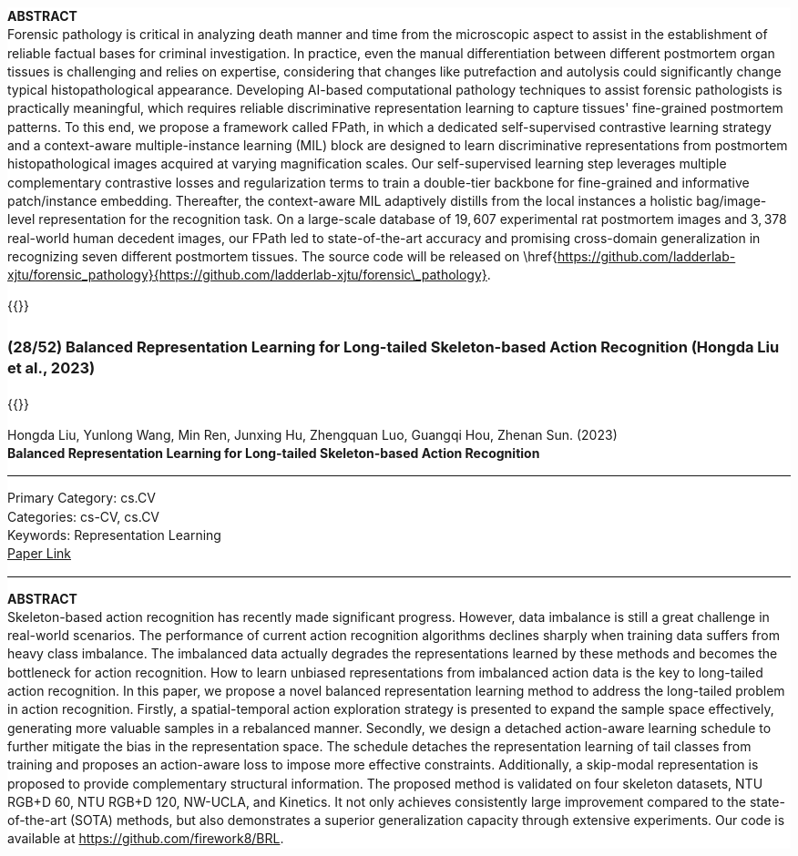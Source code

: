 

**ABSTRACT**  
Forensic pathology is critical in analyzing death manner and time from the microscopic aspect to assist in the establishment of reliable factual bases for criminal investigation. In practice, even the manual differentiation between different postmortem organ tissues is challenging and relies on expertise, considering that changes like putrefaction and autolysis could significantly change typical histopathological appearance. Developing AI-based computational pathology techniques to assist forensic pathologists is practically meaningful, which requires reliable discriminative representation learning to capture tissues' fine-grained postmortem patterns. To this end, we propose a framework called FPath, in which a dedicated self-supervised contrastive learning strategy and a context-aware multiple-instance learning (MIL) block are designed to learn discriminative representations from postmortem histopathological images acquired at varying magnification scales. Our self-supervised learning step leverages multiple complementary contrastive losses and regularization terms to train a double-tier backbone for fine-grained and informative patch/instance embedding. Thereafter, the context-aware MIL adaptively distills from the local instances a holistic bag/image-level representation for the recognition task. On a large-scale database of $19,607$ experimental rat postmortem images and $3,378$ real-world human decedent images, our FPath led to state-of-the-art accuracy and promising cross-domain generalization in recognizing seven different postmortem tissues. The source code will be released on \href{https://github.com/ladderlab-xjtu/forensic_pathology}{https://github.com/ladderlab-xjtu/forensic\_pathology}.

{{</citation>}}


### (28/52) Balanced Representation Learning for Long-tailed Skeleton-based Action Recognition (Hongda Liu et al., 2023)

{{<citation>}}

Hongda Liu, Yunlong Wang, Min Ren, Junxing Hu, Zhengquan Luo, Guangqi Hou, Zhenan Sun. (2023)  
**Balanced Representation Learning for Long-tailed Skeleton-based Action Recognition**  

---
Primary Category: cs.CV  
Categories: cs-CV, cs.CV  
Keywords: Representation Learning  
[Paper Link](http://arxiv.org/abs/2308.14024v1)  

---


**ABSTRACT**  
Skeleton-based action recognition has recently made significant progress. However, data imbalance is still a great challenge in real-world scenarios. The performance of current action recognition algorithms declines sharply when training data suffers from heavy class imbalance. The imbalanced data actually degrades the representations learned by these methods and becomes the bottleneck for action recognition. How to learn unbiased representations from imbalanced action data is the key to long-tailed action recognition. In this paper, we propose a novel balanced representation learning method to address the long-tailed problem in action recognition. Firstly, a spatial-temporal action exploration strategy is presented to expand the sample space effectively, generating more valuable samples in a rebalanced manner. Secondly, we design a detached action-aware learning schedule to further mitigate the bias in the representation space. The schedule detaches the representation learning of tail classes from training and proposes an action-aware loss to impose more effective constraints. Additionally, a skip-modal representation is proposed to provide complementary structural information. The proposed method is validated on four skeleton datasets, NTU RGB+D 60, NTU RGB+D 120, NW-UCLA, and Kinetics. It not only achieves consistently large improvement compared to the state-of-the-art (SOTA) methods, but also demonstrates a superior generalization capacity through extensive experiments. Our code is available at https://github.com/firework8/BRL.
